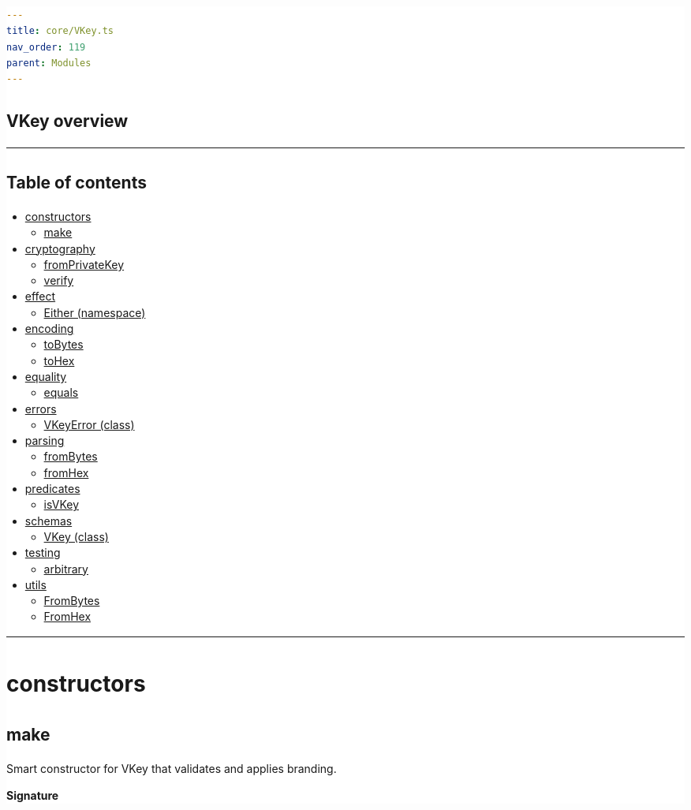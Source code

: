 ```yaml
---
title: core/VKey.ts
nav_order: 119
parent: Modules
---
```


## VKey overview

---

<h2 class="text-delta">Table of contents</h2>

- [constructors](#constructors)
  - [make](#make)
- [cryptography](#cryptography)
  - [fromPrivateKey](#fromprivatekey)
  - [verify](#verify)
- [effect](#effect)
  - [Either (namespace)](#either-namespace)
- [encoding](#encoding)
  - [toBytes](#tobytes)
  - [toHex](#tohex)
- [equality](#equality)
  - [equals](#equals)
- [errors](#errors)
  - [VKeyError (class)](#vkeyerror-class)
- [parsing](#parsing)
  - [fromBytes](#frombytes)
  - [fromHex](#fromhex)
- [predicates](#predicates)
  - [isVKey](#isvkey)
- [schemas](#schemas)
  - [VKey (class)](#vkey-class)
- [testing](#testing)
  - [arbitrary](#arbitrary)
- [utils](#utils)
  - [FromBytes](#frombytes-1)
  - [FromHex](#fromhex-1)

---

# constructors

## make

Smart constructor for VKey that validates and applies branding.

**Signature**
